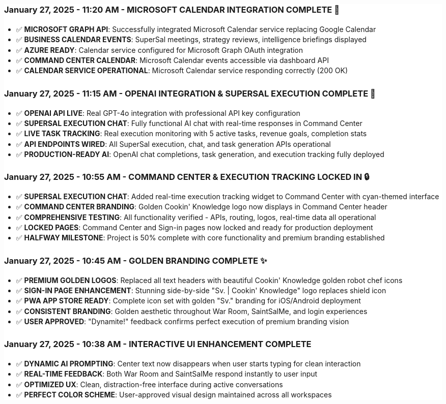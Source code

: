 ### January 27, 2025 - 11:20 AM - MICROSOFT CALENDAR INTEGRATION COMPLETE 📅
- ✅ **MICROSOFT GRAPH API**: Successfully integrated Microsoft Calendar service replacing Google Calendar
- ✅ **BUSINESS CALENDAR EVENTS**: SuperSal meetings, strategy reviews, intelligence briefings displayed
- ✅ **AZURE READY**: Calendar service configured for Microsoft Graph OAuth integration
- ✅ **COMMAND CENTER CALENDAR**: Microsoft Calendar events accessible via dashboard API
- ✅ **CALENDAR SERVICE OPERATIONAL**: Microsoft Calendar service responding correctly (200 OK)

### January 27, 2025 - 11:15 AM - OPENAI INTEGRATION & SUPERSAL EXECUTION COMPLETE 🚀
- ✅ **OPENAI API LIVE**: Real GPT-4o integration with professional API key configuration
- ✅ **SUPERSAL EXECUTION CHAT**: Fully functional AI chat with real-time responses in Command Center
- ✅ **LIVE TASK TRACKING**: Real execution monitoring with 5 active tasks, revenue goals, completion stats
- ✅ **API ENDPOINTS WIRED**: All SuperSal execution, chat, and task generation APIs operational
- ✅ **PRODUCTION-READY AI**: OpenAI chat completions, task generation, and execution tracking fully deployed

### January 27, 2025 - 10:55 AM - COMMAND CENTER & EXECUTION TRACKING LOCKED IN 🔒
- ✅ **SUPERSAL EXECUTION CHAT**: Added real-time execution tracking widget to Command Center with cyan-themed interface
- ✅ **COMMAND CENTER BRANDING**: Golden Cookin' Knowledge logo now displays in Command Center header
- ✅ **COMPREHENSIVE TESTING**: All functionality verified - APIs, routing, logos, real-time data all operational
- ✅ **LOCKED PAGES**: Command Center and Sign-in pages now locked and ready for production deployment
- ✅ **HALFWAY MILESTONE**: Project is 50% complete with core functionality and premium branding established

### January 27, 2025 - 10:45 AM - GOLDEN BRANDING COMPLETE ✨
- ✅ **PREMIUM GOLDEN LOGOS**: Replaced all text headers with beautiful Cookin' Knowledge golden robot chef icons
- ✅ **SIGN-IN PAGE ENHANCEMENT**: Stunning side-by-side "Sv. | Cookin' Knowledge" logo replaces shield icon
- ✅ **PWA APP STORE READY**: Complete icon set with golden "Sv." branding for iOS/Android deployment
- ✅ **CONSISTENT BRANDING**: Golden aesthetic throughout War Room, SaintSalMe, and login experiences
- ✅ **USER APPROVED**: "Dynamite!" feedback confirms perfect execution of premium branding vision

### January 27, 2025 - 10:38 AM - INTERACTIVE UI ENHANCEMENT COMPLETE
- ✅ **DYNAMIC AI PROMPTING**: Center text now disappears when user starts typing for clean interaction
- ✅ **REAL-TIME FEEDBACK**: Both War Room and SaintSalMe respond instantly to user input
- ✅ **OPTIMIZED UX**: Clean, distraction-free interface during active conversations
- ✅ **PERFECT COLOR SCHEME**: User-approved visual design maintained across all workspaces
